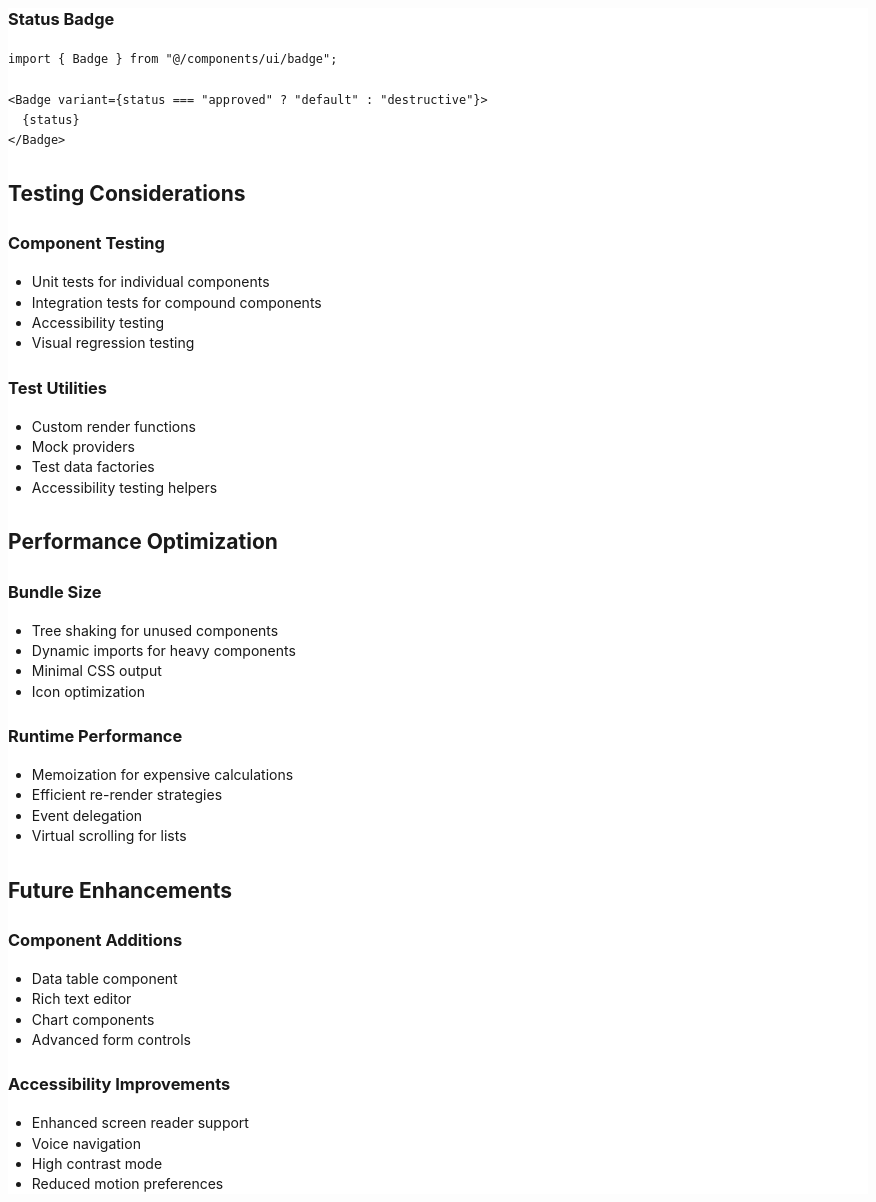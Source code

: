 ### Status Badge
```tsx
import { Badge } from "@/components/ui/badge";

<Badge variant={status === "approved" ? "default" : "destructive"}>
  {status}
</Badge>
```

## Testing Considerations

### Component Testing
- Unit tests for individual components
- Integration tests for compound components
- Accessibility testing
- Visual regression testing

### Test Utilities
- Custom render functions
- Mock providers
- Test data factories
- Accessibility testing helpers

## Performance Optimization

### Bundle Size
- Tree shaking for unused components
- Dynamic imports for heavy components
- Minimal CSS output
- Icon optimization

### Runtime Performance
- Memoization for expensive calculations
- Efficient re-render strategies
- Event delegation
- Virtual scrolling for lists

## Future Enhancements

### Component Additions
- Data table component
- Rich text editor
- Chart components
- Advanced form controls

### Accessibility Improvements
- Enhanced screen reader support
- Voice navigation
- High contrast mode
- Reduced motion preferences
